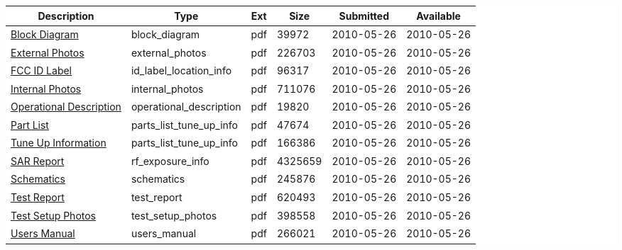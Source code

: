 
| Description | Type | Ext | Size | Submitted | Available |
| ----------- | ---- | --- | ---- | --------- | --------- |
| [Block Diagram](YAUZMUM850/7412ca7abaf4f941bc9d3f3ddcea92a5/1286981.pdf) | block_diagram | pdf | 39972 | 2010-05-26 | 2010-05-26 |
| [External Photos](YAUZMUM850/7412ca7abaf4f941bc9d3f3ddcea92a5/1286982.pdf) | external_photos | pdf | 226703 | 2010-05-26 | 2010-05-26 |
| [FCC ID Label](YAUZMUM850/7412ca7abaf4f941bc9d3f3ddcea92a5/1286983.pdf) | id_label_location_info | pdf | 96317 | 2010-05-26 | 2010-05-26 |
| [Internal Photos](YAUZMUM850/7412ca7abaf4f941bc9d3f3ddcea92a5/1286984.pdf) | internal_photos | pdf | 711076 | 2010-05-26 | 2010-05-26 |
| [Operational Description](YAUZMUM850/7412ca7abaf4f941bc9d3f3ddcea92a5/1286985.pdf) | operational_description | pdf | 19820 | 2010-05-26 | 2010-05-26 |
| [Part List](YAUZMUM850/7412ca7abaf4f941bc9d3f3ddcea92a5/1286975.pdf) | parts_list_tune_up_info | pdf | 47674 | 2010-05-26 | 2010-05-26 |
| [Tune Up Information](YAUZMUM850/7412ca7abaf4f941bc9d3f3ddcea92a5/1286987.pdf) | parts_list_tune_up_info | pdf | 166386 | 2010-05-26 | 2010-05-26 |
| [SAR Report](YAUZMUM850/7412ca7abaf4f941bc9d3f3ddcea92a5/1286988.pdf) | rf_exposure_info | pdf | 4325659 | 2010-05-26 | 2010-05-26 |
| [Schematics](YAUZMUM850/7412ca7abaf4f941bc9d3f3ddcea92a5/1286989.pdf) | schematics | pdf | 245876 | 2010-05-26 | 2010-05-26 |
| [Test Report](YAUZMUM850/7412ca7abaf4f941bc9d3f3ddcea92a5/1286990.pdf) | test_report | pdf | 620493 | 2010-05-26 | 2010-05-26 |
| [Test Setup Photos](YAUZMUM850/7412ca7abaf4f941bc9d3f3ddcea92a5/1286991.pdf) | test_setup_photos | pdf | 398558 | 2010-05-26 | 2010-05-26 |
| [Users Manual](YAUZMUM850/7412ca7abaf4f941bc9d3f3ddcea92a5/1286992.pdf) | users_manual | pdf | 266021 | 2010-05-26 | 2010-05-26 |
